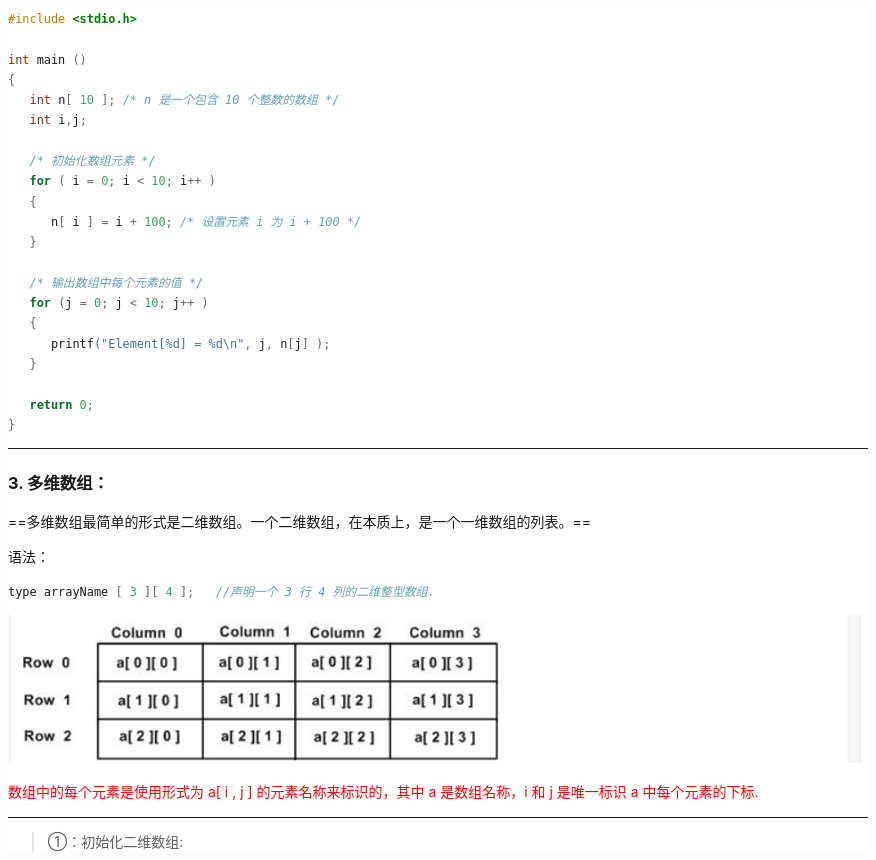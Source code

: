 
```c
#include <stdio.h>
 
int main ()
{
   int n[ 10 ]; /* n 是一个包含 10 个整数的数组 */
   int i,j;
 
   /* 初始化数组元素 */         
   for ( i = 0; i < 10; i++ )
   {
      n[ i ] = i + 100; /* 设置元素 i 为 i + 100 */
   }
   
   /* 输出数组中每个元素的值 */
   for (j = 0; j < 10; j++ )
   {
      printf("Element[%d] = %d\n", j, n[j] );
   }
 
   return 0;
}
```

---


### 3. 多维数组：

==多维数组最简单的形式是二维数组。一个二维数组，在本质上，是一个一维数组的列表。==

语法：
```c
type arrayName [ 3 ][ 4 ];   //声明一个 3 行 4 列的二维整型数组.
```

![28](../img/C_img/28.png)


<font color="red">
数组中的每个元素是使用形式为 a[ i , j ] 的元素名称来标识的，其中 a 是数组名称，i 和 j 是唯一标识 a 中每个元素的下标.
</font>

---


> ①：初始化二维数组:
